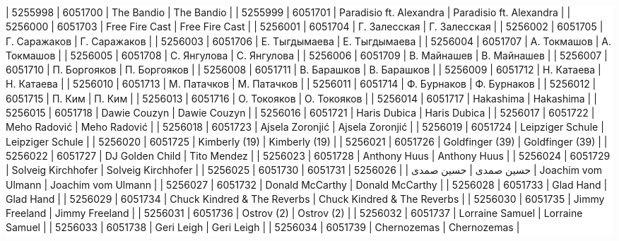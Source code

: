 | 5255998 | 6051700 | The Bandio | The Bandio |
| 5255999 | 6051701 | Paradisio ft. Alexandra | Paradisio ft. Alexandra |
| 5256000 | 6051703 | Free Fire Cast | Free Fire Cast |
| 5256001 | 6051704 | Г. Залесская | Г. Залесская |
| 5256002 | 6051705 | Г. Саражаков | Г. Саражаков |
| 5256003 | 6051706 | Е. Тыгдымаевa | Е. Тыгдымаевa |
| 5256004 | 6051707 | А. Токмашов | А. Токмашов |
| 5256005 | 6051708 | С. Янгулова | С. Янгулова |
| 5256006 | 6051709 | В. Майнашев | В. Майнашев |
| 5256007 | 6051710 | П. Боргояков | П. Боргояков |
| 5256008 | 6051711 | В. Барашков | В. Барашков |
| 5256009 | 6051712 | Н. Катаева | Н. Катаева |
| 5256010 | 6051713 | М. Патачков | М. Патачков |
| 5256011 | 6051714 | Ф. Бурнаков | Ф. Бурнаков |
| 5256012 | 6051715 | П. Ким | П. Ким |
| 5256013 | 6051716 | О. Токояков | О. Токояков |
| 5256014 | 6051717 | Hakashima | Hakashima |
| 5256015 | 6051718 | Dawie Couzyn | Dawie Couzyn |
| 5256016 | 6051721 | Haris Dubica | Haris Dubica |
| 5256017 | 6051722 | Meho Radović | Meho Radović |
| 5256018 | 6051723 | Ajsela Zoronjić | Ajsela Zoronjić |
| 5256019 | 6051724 | Leipziger Schule | Leipziger Schule |
| 5256020 | 6051725 | Kimberly (19) | Kimberly (19) |
| 5256021 | 6051726 | Goldfinger (39) | Goldfinger (39) |
| 5256022 | 6051727 | DJ Golden Child | Tito Mendez |
| 5256023 | 6051728 | Anthony Huus | Anthony Huus |
| 5256024 | 6051729 | Solveig Kirchhofer | Solveig Kirchhofer |
| 5256025 | 6051730 | حسین صمدی | حسین صمدی |
| 5256026 | 6051731 | Joachim vom Ulmann | Joachim vom Ulmann |
| 5256027 | 6051732 | Donald McCarthy | Donald McCarthy |
| 5256028 | 6051733 | Glad Hand | Glad Hand |
| 5256029 | 6051734 | Chuck Kindred & The Reverbs | Chuck Kindred & The Reverbs |
| 5256030 | 6051735 | Jimmy Freeland | Jimmy Freeland |
| 5256031 | 6051736 | Ostrov (2) | Ostrov (2) |
| 5256032 | 6051737 | Lorraine Samuel | Lorraine Samuel |
| 5256033 | 6051738 | Geri Leigh | Geri Leigh |
| 5256034 | 6051739 | Chernozemas | Chernozemas |